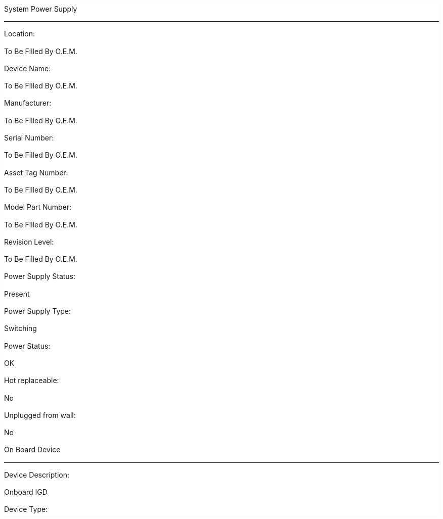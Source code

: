   
  

System Power Supply

* * *

Location:

To Be Filled By O.E.M.

Device Name:

To Be Filled By O.E.M.

Manufacturer:

To Be Filled By O.E.M.

Serial Number:

To Be Filled By O.E.M.

Asset Tag Number:

To Be Filled By O.E.M.

Model Part Number:

To Be Filled By O.E.M.

Revision Level:

To Be Filled By O.E.M.

Power Supply Status:

Present

Power Supply Type:

Switching

Power Status:

OK

Hot replaceable:

No

Unplugged from wall:

No

  
  

On Board Device

* * *

Device Description:

Onboard IGD

Device Type:
